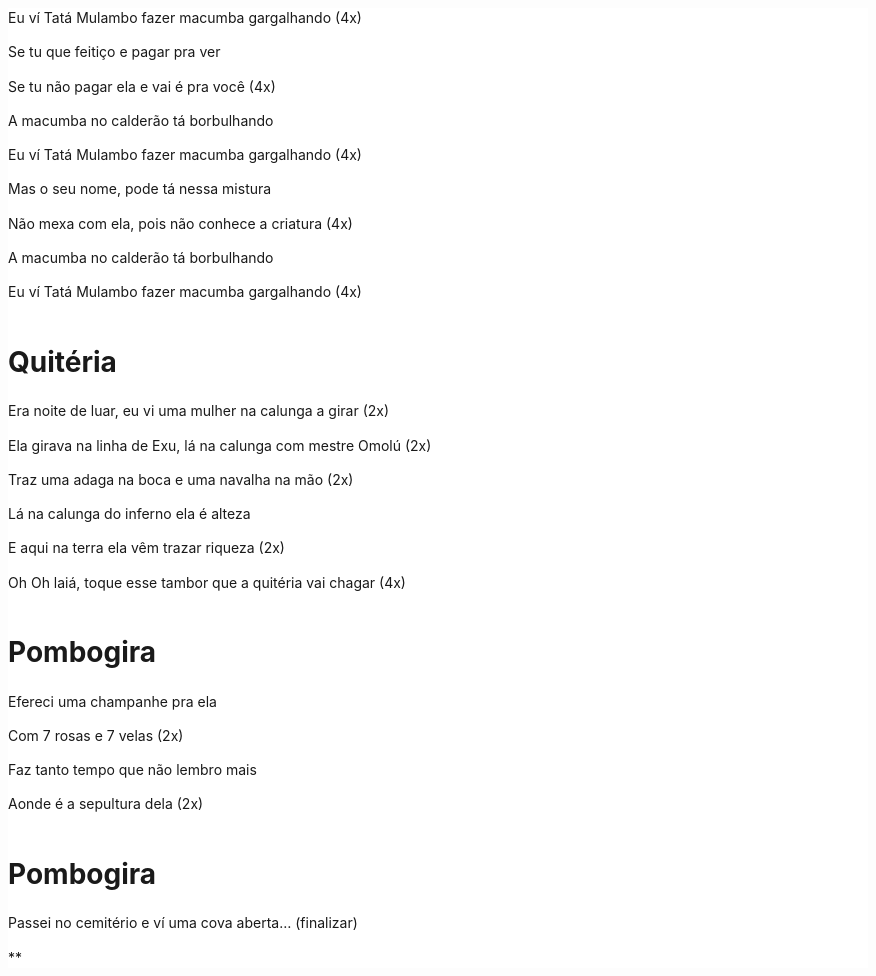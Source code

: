 Eu ví Tatá Mulambo fazer macumba gargalhando (4x)

Se tu que feitiço e pagar pra ver

Se tu não pagar ela e vai é pra você (4x)

A macumba no calderão tá borbulhando

Eu ví Tatá Mulambo fazer macumba gargalhando (4x)

Mas o seu nome, pode tá nessa mistura

Não mexa com ela, pois não conhece a criatura (4x)

A macumba no calderão tá borbulhando

Eu ví Tatá Mulambo fazer macumba gargalhando (4x)

# Quitéria

Era noite de luar, eu vi uma mulher na calunga a girar (2x)

Ela girava na linha de Exu, lá na calunga com mestre Omolú (2x)

Traz uma adaga na boca e uma navalha na mão (2x)

Lá na calunga do inferno ela é alteza

E aqui na terra ela vêm trazar riqueza (2x)

Oh Oh laiá, toque esse tambor que a quitéria vai chagar (4x)

# Pombogira

Efereci uma champanhe pra ela

Com 7 rosas e 7 velas (2x)

Faz tanto tempo que não lembro mais

Aonde é a sepultura dela (2x)

# Pombogira

Passei no cemitério e ví uma cova aberta… (finalizar)

  
  
  
  
  
  
  
  
  
  
  
  
  
  
  
  
  
  
  
  
  
  
  
  
  
  
  
**